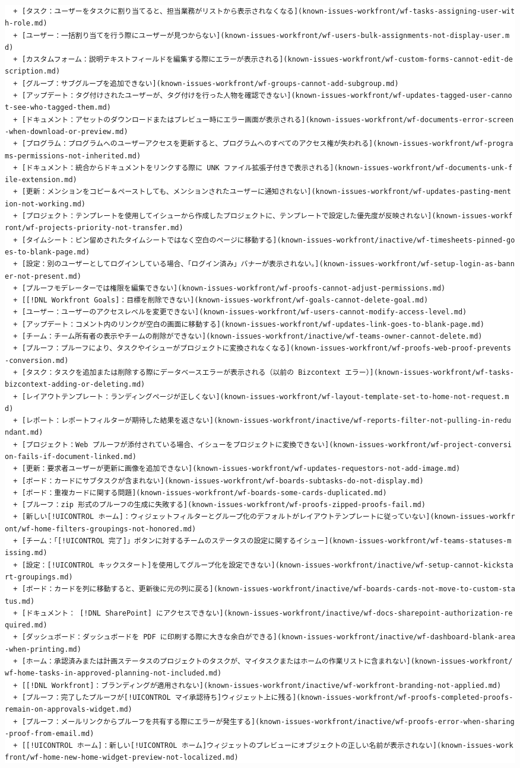       + [タスク：ユーザーをタスクに割り当てると、担当業務がリストから表示されなくなる](known-issues-workfront/wf-tasks-assigning-user-with-role.md)
      + [ユーザー：一括割り当てを行う際にユーザーが見つからない](known-issues-workfront/wf-users-bulk-assignments-not-display-user.md)
      + [カスタムフォーム：説明テキストフィールドを編集する際にエラーが表示される](known-issues-workfront/wf-custom-forms-cannot-edit-description.md)
      + [グループ：サブグループを追加できない](known-issues-workfront/wf-groups-cannot-add-subgroup.md)
      + [アップデート：タグ付けされたユーザーが、タグ付けを行った人物を確認できない](known-issues-workfront/wf-updates-tagged-user-cannot-see-who-tagged-them.md)
      + [ドキュメント：アセットのダウンロードまたはプレビュー時にエラー画面が表示される](known-issues-workfront/wf-documents-error-screen-when-download-or-preview.md)
      + [プログラム：プログラムへのユーザーアクセスを更新すると、プログラムへのすべてのアクセス権が失われる](known-issues-workfront/wf-programs-permissions-not-inherited.md)
      + [ドキュメント：統合からドキュメントをリンクする際に UNK ファイル拡張子付きで表示される](known-issues-workfront/wf-documents-unk-file-extension.md)
      + [更新：メンションをコピー＆ペーストしても、メンションされたユーザーに通知されない](known-issues-workfront/wf-updates-pasting-mention-not-working.md)
      + [プロジェクト：テンプレートを使用してイシューから作成したプロジェクトに、テンプレートで設定した優先度が反映されない](known-issues-workfront/wf-projects-priority-not-transfer.md)
      + [タイムシート：ピン留めされたタイムシートではなく空白のページに移動する](known-issues-workfront/inactive/wf-timesheets-pinned-goes-to-blank-page.md)
      + [設定：別のユーザーとしてログインしている場合、「ログイン済み」バナーが表示されない。](known-issues-workfront/wf-setup-login-as-banner-not-present.md)
      + [プルーフモデレーターでは権限を編集できない](known-issues-workfront/wf-proofs-cannot-adjust-permissions.md)
      + [[!DNL Workfront Goals]：目標を削除できない](known-issues-workfront/wf-goals-cannot-delete-goal.md)
      + [ユーザー：ユーザーのアクセスレベルを変更できない](known-issues-workfront/wf-users-cannot-modify-access-level.md)
      + [アップデート：コメント内のリンクが空白の画面に移動する](known-issues-workfront/wf-updates-link-goes-to-blank-page.md)
      + [チーム：チーム所有者の表示やチームの削除ができない](known-issues-workfront/inactive/wf-teams-owner-cannot-delete.md)
      + [プルーフ：プルーフにより、タスクやイシューがプロジェクトに変換されなくなる](known-issues-workfront/wf-proofs-web-proof-prevents-conversion.md)
      + [タスク：タスクを追加または削除する際にデータベースエラーが表示される（以前の Bizcontext エラー）](known-issues-workfront/wf-tasks-bizcontext-adding-or-deleting.md)
      + [レイアウトテンプレート：ランディングページが正しくない](known-issues-workfront/wf-layout-template-set-to-home-not-request.md)
      + [レポート：レポートフィルターが期待した結果を返さない](known-issues-workfront/inactive/wf-reports-filter-not-pulling-in-redundant.md)
      + [プロジェクト：Web プルーフが添付されている場合、イシューをプロジェクトに変換できない](known-issues-workfront/wf-project-conversion-fails-if-document-linked.md)
      + [更新：要求者ユーザーが更新に画像を追加できない](known-issues-workfront/wf-updates-requestors-not-add-image.md)
      + [ボード：カードにサブタスクが含まれない](known-issues-workfront/wf-boards-subtasks-do-not-display.md)
      + [ボード：重複カードに関する問題](known-issues-workfront/wf-boards-some-cards-duplicated.md)
      + [プルーフ：zip 形式のプルーフの生成に失敗する](known-issues-workfront/wf-proofs-zipped-proofs-fail.md)
      + [新しい[!UICONTROL ホーム]：ウィジェットフィルターとグループ化のデフォルトがレイアウトテンプレートに従っていない](known-issues-workfront/wf-home-filters-groupings-not-honored.md)
      + [チーム：「[!UICONTROL 完了]」ボタンに対するチームのステータスの設定に関するイシュー](known-issues-workfront/wf-teams-statuses-missing.md)
      + [設定：[!UICONTROL キックスタート]を使用してグループ化を設定できない](known-issues-workfront/inactive/wf-setup-cannot-kickstart-groupings.md)
      + [ボード：カードを列に移動すると、更新後に元の列に戻る](known-issues-workfront/inactive/wf-boards-cards-not-move-to-custom-status.md)
      + [ドキュメント： [!DNL SharePoint] にアクセスできない](known-issues-workfront/inactive/wf-docs-sharepoint-authorization-required.md)
      + [ダッシュボード：ダッシュボードを PDF に印刷する際に大きな余白ができる](known-issues-workfront/inactive/wf-dashboard-blank-area-when-printing.md)
      + [ホーム：承認済みまたは計画ステータスのプロジェクトのタスクが、マイタスクまたはホームの作業リストに含まれない](known-issues-workfront/wf-home-tasks-in-approved-planning-not-included.md)
      + [[!DNL Workfront]：ブランディングが適用されない](known-issues-workfront/inactive/wf-workfront-branding-not-applied.md)
      + [プルーフ：完了したプルーフが[!UICONTROL マイ承認待ち]ウィジェット上に残る](known-issues-workfront/wf-proofs-completed-proofs-remain-on-approvals-widget.md)
      + [プルーフ：メールリンクからプルーフを共有する際にエラーが発生する](known-issues-workfront/inactive/wf-proofs-error-when-sharing-proof-from-email.md)
      + [[!UICONTROL ホーム]：新しい[!UICONTROL ホーム]ウィジェットのプレビューにオブジェクトの正しい名前が表示されない](known-issues-workfront/wf-home-new-home-widget-preview-not-localized.md)
